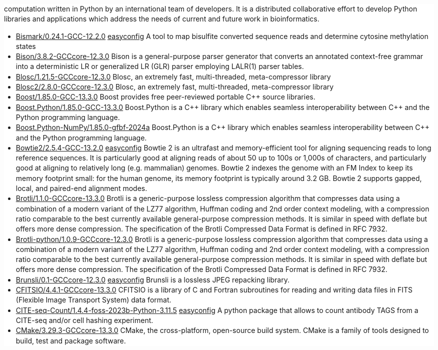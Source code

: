  computation written in Python by an international team of developers. It is
 a distributed collaborative effort to develop Python libraries and
 applications which address the needs of current and future work in
 bioinformatics. 
 - [Bismark/0.24.1-GCC-12.2.0](https://www.bioinformatics.babraham.ac.uk/projects/bismark/)
[easyconfig](https://github.com/FredHutch/easybuild-life-sciences/blob/master/easyconfigs/b/Bismark/Bismark-0.24.1-GCC-12.2.0.eb)
A tool to map bisulfite converted sequence reads and determine cytosine methylation states
 - [Bison/3.8.2-GCCcore-12.3.0](https://www.gnu.org/software/bison)
Bison is a general-purpose parser generator that converts an annotated context-free grammar
 into a deterministic LR or generalized LR (GLR) parser employing LALR(1) parser tables.
 - [Blosc/1.21.5-GCCcore-12.3.0](https://www.blosc.org/)
Blosc, an extremely fast, multi-threaded, meta-compressor library
 - [Blosc2/2.8.0-GCCcore-12.3.0](https://www.blosc.org/)
Blosc, an extremely fast, multi-threaded, meta-compressor library
 - [Boost/1.85.0-GCC-13.3.0](https://www.boost.org/)
Boost provides free peer-reviewed portable C++ source libraries.
 - [Boost.Python/1.85.0-GCC-13.3.0](https://boostorg.github.io/python)
Boost.Python is a C++ library which enables seamless interoperability between C++
 and the Python programming language.
 - [Boost.Python-NumPy/1.85.0-gfbf-2024a](https://boostorg.github.io/python)
Boost.Python is a C++ library which enables seamless interoperability between C++
 and the Python programming language.
 - [Bowtie2/2.5.4-GCC-13.2.0](https://github.com/BenLangmead/bowtie2)
[easyconfig](https://github.com/FredHutch/easybuild-life-sciences/blob/master/easyconfigs/b/Bowtie2/Bowtie2-2.5.4-GCC-13.2.0.eb)
Bowtie 2 is an ultrafast and memory-efficient tool for aligning sequencing reads
 to long reference sequences. It is particularly good at aligning reads of about 50 up to 100s or 1,000s
 of characters, and particularly good at aligning to relatively long (e.g. mammalian) genomes.
 Bowtie 2 indexes the genome with an FM Index to keep its memory footprint small: for the human genome,
 its memory footprint is typically around 3.2 GB. Bowtie 2 supports gapped, local, and paired-end alignment modes.
 - [Brotli/1.1.0-GCCcore-13.3.0](https://github.com/google/brotli)
Brotli is a generic-purpose lossless compression algorithm that compresses data using a combination
 of a modern variant of the LZ77 algorithm, Huffman coding and 2nd order context modeling, with a compression ratio
 comparable to the best currently available general-purpose compression methods. It is similar in speed with deflate
 but offers more dense compression.
The specification of the Brotli Compressed Data Format is defined in RFC 7932.
 - [Brotli-python/1.0.9-GCCcore-12.3.0](https://github.com/google/brotli)
Brotli is a generic-purpose lossless compression algorithm that compresses data using a combination
 of a modern variant of the LZ77 algorithm, Huffman coding and 2nd order context modeling, with a compression ratio
 comparable to the best currently available general-purpose compression methods. It is similar in speed with deflate
 but offers more dense compression.
The specification of the Brotli Compressed Data Format is defined in RFC 7932.
 - [Brunsli/0.1-GCCcore-12.3.0](https://github.com/google/brunsli/)
[easyconfig](https://github.com/FredHutch/easybuild-life-sciences/blob/master/easyconfigs/b/Brunsli/Brunsli-0.1-GCCcore-12.3.0.eb)
Brunsli is a lossless JPEG repacking library.
 - [CFITSIO/4.4.1-GCCcore-13.3.0](https://heasarc.gsfc.nasa.gov/fitsio/)
CFITSIO is a library of C and Fortran subroutines for reading and writing data files in
FITS (Flexible Image Transport System) data format.
 - [CITE-seq-Count/1.4.4-foss-2023b-Python-3.11.5](https://github.com/Hoohm/CITE-seq-Count)
[easyconfig](https://github.com/FredHutch/easybuild-life-sciences/blob/master/easyconfigs/c/CITE-seq-Count/CITE-seq-Count-1.4.4-foss-2023b-Python-3.11.5.eb)
A python package that allows to count antibody TAGS from a CITE-seq and/or cell hashing experiment.
 - [CMake/3.29.3-GCCcore-13.3.0](https://www.cmake.org)
CMake, the cross-platform, open-source build system.  CMake is a family of
 tools designed to build, test and package software.